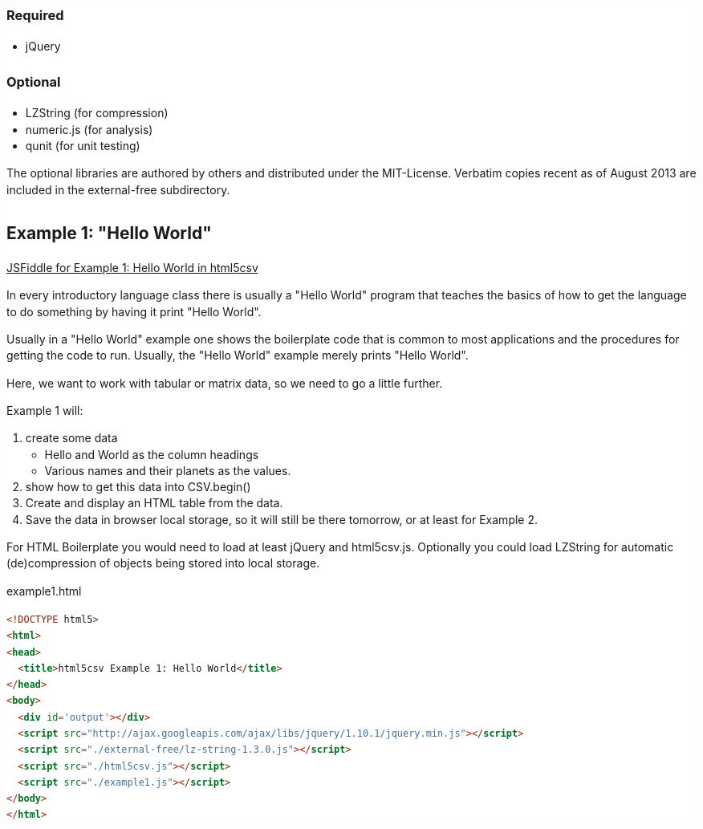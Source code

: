 ### Required

* jQuery

### Optional 

* LZString (for compression) 
* numeric.js (for analysis)
* qunit (for unit testing)

The optional libraries are authored by others and distributed under the MIT-License.  Verbatim copies recent as of
August 2013 are included in the external-free subdirectory.  

## Example 1: "Hello World"  

<a href="http://jsfiddle.net/DrPaulBrewer/zHN7g/">JSFiddle for Example 1: Hello World in html5csv</a>

In every introductory language class there is usually a "Hello World" program
that teaches the basics of how to get the language to do something by having
it print "Hello World".

Usually in a "Hello World" example one shows the boilerplate code that is common to most applications and the procedures
for getting the code to run.  Usually, the "Hello World" example merely prints "Hello World".

Here, we want to work with tabular or matrix data, so we need to go a little further.  

Example 1 will:

1. create some data
     * Hello and World as the column headings
     * Various names and their planets as the values. 
1. show how to get this data into CSV.begin()
2. Create and display an HTML table from the data.
3. Save the data in browser local storage, so it will still be there tomorrow, or at least for Example 2.

For HTML Boilerplate you would need to load at least jQuery and html5csv.js.  Optionally you could load
LZString for automatic (de)compression of objects being stored into local storage.

example1.html
```html
<!DOCTYPE html5>
<html>
<head>
  <title>html5csv Example 1: Hello World</title>
</head>
<body>
  <div id='output'></div>
  <script src="http://ajax.googleapis.com/ajax/libs/jquery/1.10.1/jquery.min.js"></script>
  <script src="./external-free/lz-string-1.3.0.js"></script>
  <script src="./html5csv.js"></script>
  <script src="./example1.js"></script>
</body>
</html>
```
